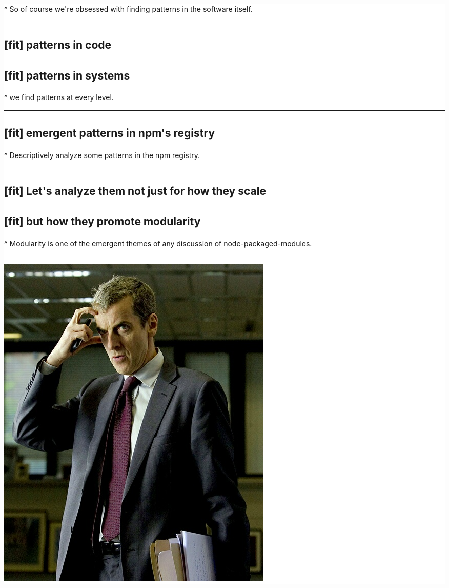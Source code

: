 ^ So of course we're obsessed with finding patterns in the software itself.

---

## [fit] patterns in __code__
## [fit] patterns in __systems__

^ we find patterns at every level.

---

## [fit] emergent __patterns__ in npm's registry

^ Descriptively analyze some patterns in the npm registry.

---

## [fit] Let's analyze them not just for how they scale
## [fit] but how they promote __modularity__

^ Modularity is one of the emergent themes of any discussion of node-packaged-modules.

---

![right](images/malcolm_hand_on_head.jpg)

